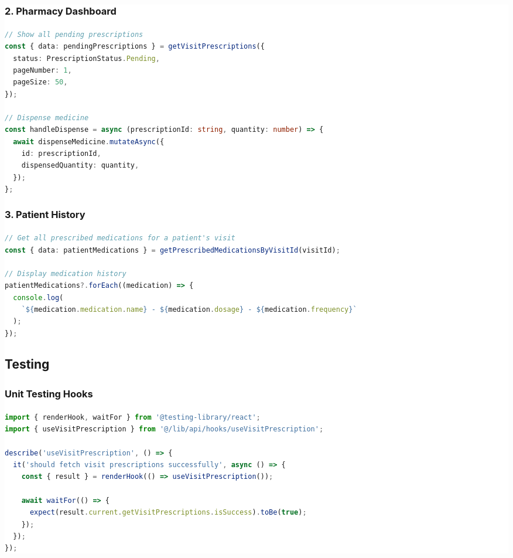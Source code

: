 ### 2. Pharmacy Dashboard

```typescript
// Show all pending prescriptions
const { data: pendingPrescriptions } = getVisitPrescriptions({
  status: PrescriptionStatus.Pending,
  pageNumber: 1,
  pageSize: 50,
});

// Dispense medicine
const handleDispense = async (prescriptionId: string, quantity: number) => {
  await dispenseMedicine.mutateAsync({
    id: prescriptionId,
    dispensedQuantity: quantity,
  });
};
```

### 3. Patient History

```typescript
// Get all prescribed medications for a patient's visit
const { data: patientMedications } = getPrescribedMedicationsByVisitId(visitId);

// Display medication history
patientMedications?.forEach((medication) => {
  console.log(
    `${medication.medication.name} - ${medication.dosage} - ${medication.frequency}`
  );
});
```

## Testing

### Unit Testing Hooks

```typescript
import { renderHook, waitFor } from '@testing-library/react';
import { useVisitPrescription } from '@/lib/api/hooks/useVisitPrescription';

describe('useVisitPrescription', () => {
  it('should fetch visit prescriptions successfully', async () => {
    const { result } = renderHook(() => useVisitPrescription());

    await waitFor(() => {
      expect(result.current.getVisitPrescriptions.isSuccess).toBe(true);
    });
  });
});
```
